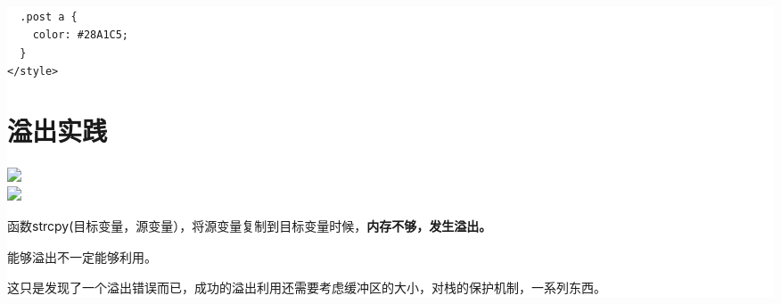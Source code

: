      .post a {
        color: #28A1C5;
      }
    </style>
  </head>
  <body>
    <div class="container">
      <div class="post">
        <h1 class="title">溢出实践</h1>
        <div class="show-content">
          <div class="image-package">
<img src="http://upload-images.jianshu.io/upload_images/2883590-d52299cb1667a63f.PNG?imageMogr2/auto-orient/strip%7CimageView2/2/w/1240" data-original-src="http://upload-images.jianshu.io/upload_images/2883590-d52299cb1667a63f.PNG?imageMogr2/auto-orient/strip" data-image-slug="d52299cb1667a63f" data-width="980" data-height="346"><br><div class="image-caption"></div>
</div><div class="image-package">
<img src="http://upload-images.jianshu.io/upload_images/2883590-a7d27c11dd247e9b.PNG?imageMogr2/auto-orient/strip%7CimageView2/2/w/1240" data-original-src="http://upload-images.jianshu.io/upload_images/2883590-a7d27c11dd247e9b.PNG?imageMogr2/auto-orient/strip" data-image-slug="a7d27c11dd247e9b" data-width="816" data-height="620"><br><div class="image-caption"></div>
</div><p>函数strcpy(目标变量，源变量），将源变量复制到目标变量时候，<b>内存不够，发生溢出。</b></p><p>能够溢出不一定能够利用。<b><br></b></p><p>这只是发现了一个溢出错误而已，成功的溢出利用还需要考虑缓冲区的大小，对栈的保护机制，一系列东西。<br></p>
        </div>
      </div>
    </div>
  </body>
</html>
